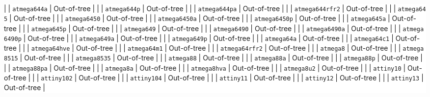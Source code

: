 |                       | `atmega644a`           | Out-of-tree |
|                       | `atmega644p`           | Out-of-tree |
|                       | `atmega644pa`          | Out-of-tree |
|                       | `atmega644rfr2`        | Out-of-tree |
|                       | `atmega645`            | Out-of-tree |
|                       | `atmega6450`           | Out-of-tree |
|                       | `atmega6450a`          | Out-of-tree |
|                       | `atmega6450p`          | Out-of-tree |
|                       | `atmega645a`           | Out-of-tree |
|                       | `atmega645p`           | Out-of-tree |
|                       | `atmega649`            | Out-of-tree |
|                       | `atmega6490`           | Out-of-tree |
|                       | `atmega6490a`          | Out-of-tree |
|                       | `atmega6490p`          | Out-of-tree |
|                       | `atmega649a`           | Out-of-tree |
|                       | `atmega649p`           | Out-of-tree |
|                       | `atmega64a`            | Out-of-tree |
|                       | `atmega64c1`           | Out-of-tree |
|                       | `atmega64hve`          | Out-of-tree |
|                       | `atmega64m1`           | Out-of-tree |
|                       | `atmega64rfr2`         | Out-of-tree |
|                       | `atmega8`              | Out-of-tree |
|                       | `atmega8515`           | Out-of-tree |
|                       | `atmega8535`           | Out-of-tree |
|                       | `atmega88`             | Out-of-tree |
|                       | `atmega88a`            | Out-of-tree |
|                       | `atmega88p`            | Out-of-tree |
|                       | `atmega88pa`           | Out-of-tree |
|                       | `atmega8a`             | Out-of-tree |
|                       | `atmega8hva`           | Out-of-tree |
|                       | `atmega8u2`            | Out-of-tree |
|                       | `attiny10`             | Out-of-tree |
|                       | `attiny102`            | Out-of-tree |
|                       | `attiny104`            | Out-of-tree |
|                       | `attiny11`             | Out-of-tree |
|                       | `attiny12`             | Out-of-tree |
|                       | `attiny13`             | Out-of-tree |